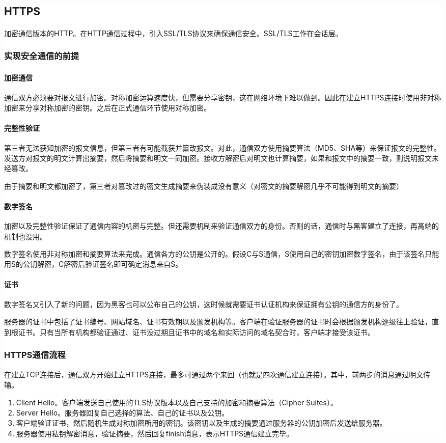 ## HTTPS
加密通信版本的HTTP。在HTTP通信过程中，引入SSL/TLS协议来确保通信安全。SSL/TLS工作在会话层。

### 实现安全通信的前提
#### 加密通信
通信双方必须要对报文进行加密。对称加密运算速度快，但需要分享密钥，这在网络环境下难以做到。因此在建立HTTPS连接时使用非对称加密来分享对称加密的密钥。之后在正式通信环节使用对称加密。


#### 完整性验证
第三者无法获知加密的报文信息，但第三者有可能截获并纂改报文。对此，通信双方使用摘要算法（MD5、SHA等）来保证报文的完整性。发送方对报文的明文计算出摘要，然后将摘要和明文一同加密。接收方解密后对明文也计算摘要，如果和报文中的摘要一致，则说明报文未经篡改。

由于摘要和明文都加密了，第三者对篡改过的密文生成摘要来伪装成没有意义（对密文的摘要解密几乎不可能得到明文的摘要）

#### 数字签名
加密以及完整性验证保证了通信内容的机密与完整。但还需要机制来验证通信双方的身份。否则的话，通信时与黑客建立了连接，再高端的机制也没用。

数字签名使用非对称加密和摘要算法来完成。通信各方的公钥是公开的。假设C与S通信，S使用自己的密钥加密数字签名，由于该签名只能用S的公钥解密，C解密后验证签名即可确定消息来自S。

#### 证书
数字签名又引入了新的问题，因为黑客也可以公布自己的公钥，这时候就需要证书认证机构来保证拥有公钥的通信方的身份了。

服务器的证书中包括了证书编号、网站域名、证书有效期以及颁发机构等。客户端在验证服务器的证书时会根据颁发机构逐级往上验证，直到根证书。只有当所有机构都验证通过、证书没过期且证书中的域名和实际访问的域名契合时，客户端才接受该证书。

### HTTPS通信流程
在建立TCP连接后，通信双方开始建立HTTPS连接，最多可通过两个来回（也就是四次通信建立连接）。其中，前两步的消息通过明文传输。

1. Client Hello。客户端发送自己使用的TLS协议版本以及自己支持的加密和摘要算法（Cipher Suites）。
2. Server Hello。服务器回复自己选择的算法、自己的证书以及公钥。
3. 客户端验证证书，然后随机生成对称加密所用的密钥。该密钥以及生成的摘要通过服务器的公钥加密后发送给服务器。
4. 服务器使用私钥解密消息，验证摘要，然后回复finish消息，表示HTTPS通信建立完毕。
